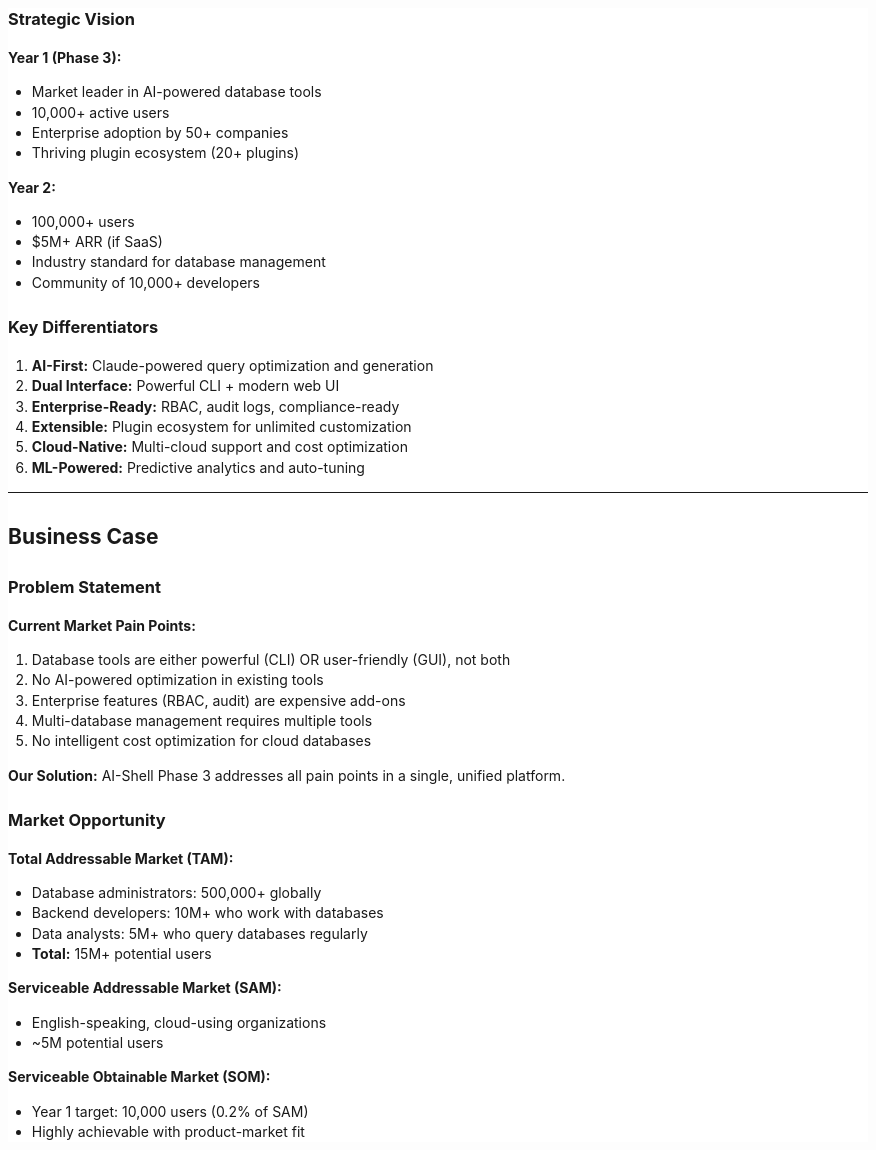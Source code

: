 ### Strategic Vision

**Year 1 (Phase 3):**
- Market leader in AI-powered database tools
- 10,000+ active users
- Enterprise adoption by 50+ companies
- Thriving plugin ecosystem (20+ plugins)

**Year 2:**
- 100,000+ users
- $5M+ ARR (if SaaS)
- Industry standard for database management
- Community of 10,000+ developers

### Key Differentiators

1. **AI-First:** Claude-powered query optimization and generation
2. **Dual Interface:** Powerful CLI + modern web UI
3. **Enterprise-Ready:** RBAC, audit logs, compliance-ready
4. **Extensible:** Plugin ecosystem for unlimited customization
5. **Cloud-Native:** Multi-cloud support and cost optimization
6. **ML-Powered:** Predictive analytics and auto-tuning

---

## Business Case

### Problem Statement

**Current Market Pain Points:**
1. Database tools are either powerful (CLI) OR user-friendly (GUI), not both
2. No AI-powered optimization in existing tools
3. Enterprise features (RBAC, audit) are expensive add-ons
4. Multi-database management requires multiple tools
5. No intelligent cost optimization for cloud databases

**Our Solution:**
AI-Shell Phase 3 addresses all pain points in a single, unified platform.

### Market Opportunity

**Total Addressable Market (TAM):**
- Database administrators: 500,000+ globally
- Backend developers: 10M+ who work with databases
- Data analysts: 5M+ who query databases regularly
- **Total:** 15M+ potential users

**Serviceable Addressable Market (SAM):**
- English-speaking, cloud-using organizations
- ~5M potential users

**Serviceable Obtainable Market (SOM):**
- Year 1 target: 10,000 users (0.2% of SAM)
- Highly achievable with product-market fit
